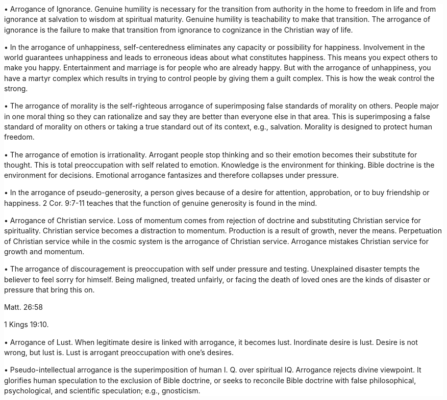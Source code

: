 • Arrogance of Ignorance. Genuine humility is necessary for the
transition from authority in the home to freedom in life and from
ignorance at salvation to wisdom at spiritual maturity. Genuine humility
is teachability to make that transition. The arrogance of ignorance is
the failure to make that transition from ignorance to cognizance in the
Christian way of life.

• In the arrogance of unhappiness, self-centeredness eliminates any
capacity or possibility for happiness. Involvement in the world
guarantees unhappiness and leads to erroneous ideas about what
constitutes happiness. This means you expect others to make you happy.
Entertainment and marriage is for people who are already happy. But with
the arrogance of unhappiness, you have a martyr complex which results in
trying to control people by giving them a guilt complex. This is how the
weak control the strong.

• The arrogance of morality is the self-righteous arrogance of
superimposing false standards of morality on others. People major in one
moral thing so they can rationalize and say they are better than
everyone else in that area. This is superimposing a false standard of
morality on others or taking a true standard out of its context, e.g.,
salvation. Morality is designed to protect human freedom.

• The arrogance of emotion is irrationality. Arrogant people stop
thinking and so their emotion becomes their substitute for thought. This
is total preoccupation with self related to emotion. Knowledge is the
environment for thinking. Bible doctrine is the environment for
decisions. Emotional arrogance fantasizes and therefore collapses under
pressure.

• In the arrogance of pseudo-generosity, a person gives because of a
desire for attention, approbation, or to buy friendship or happiness. 2
Cor. 9:7-11 teaches that the function of genuine generosity is found in
the mind.

• Arrogance of Christian service. Loss of momentum comes from rejection
of doctrine and substituting Christian service for spirituality.
Christian service becomes a distraction to momentum. Production is a
result of growth, never the means. Perpetuation of Christian service
while in the cosmic system is the arrogance of Christian service.
Arrogance mistakes Christian service for growth and momentum.

• The arrogance of discouragement is preoccupation with self under
pressure and testing. Unexplained disaster tempts the believer to feel
sorry for himself. Being maligned, treated unfairly, or facing the death
of loved ones are the kinds of disaster or pressure that bring this on.

Matt. 26:58

1 Kings 19:10.

• Arrogance of Lust. When legitimate desire is linked with arrogance, it
becomes lust. Inordinate desire is lust. Desire is not wrong, but lust
is. Lust is arrogant preoccupation with one’s desires.

• Pseudo-intellectual arrogance is the superimposition of human I. Q.
over spiritual IQ. Arrogance rejects divine viewpoint. It glorifies
human speculation to the exclusion of Bible doctrine, or seeks to
reconcile Bible doctrine with false philosophical, psychological, and
scientific speculation; e.g., gnosticism.
